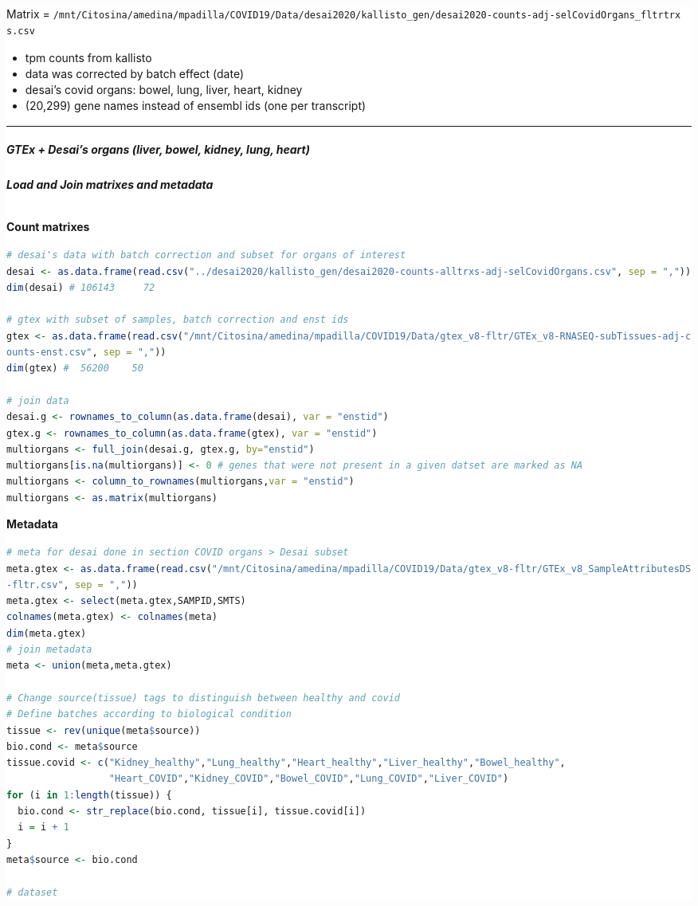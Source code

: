 Matrix =
`/mnt/Citosina/amedina/mpadilla/COVID19/Data/desai2020/kallisto_gen/desai2020-counts-adj-selCovidOrgans_fltrtrxs.csv`

-   tpm counts from kallisto
-   data was corrected by batch effect (date)
-   desai’s covid organs: bowel, lung, liver, heart, kidney
-   (20,299) gene names instead of ensembl ids (one per transcript)

------------------------------------------------------------------------

  

##### **GTEx + Desai’s organs (liver, bowel, kidney, lung, heart)**

  

###### **Load and Join matrixes and metadata**

  

**Count matrixes**

``` r
# desai's data with batch correction and subset for organs of interest
desai <- as.data.frame(read.csv("../desai2020/kallisto_gen/desai2020-counts-alltrxs-adj-selCovidOrgans.csv", sep = ","))
dim(desai) # 106143     72

# gtex with subset of samples, batch correction and enst ids
gtex <- as.data.frame(read.csv("/mnt/Citosina/amedina/mpadilla/COVID19/Data/gtex_v8-fltr/GTEx_v8-RNASEQ-subTissues-adj-counts-enst.csv", sep = ","))
dim(gtex) #  56200    50

# join data
desai.g <- rownames_to_column(as.data.frame(desai), var = "enstid")
gtex.g <- rownames_to_column(as.data.frame(gtex), var = "enstid")
multiorgans <- full_join(desai.g, gtex.g, by="enstid")
multiorgans[is.na(multiorgans)] <- 0 # genes that were not present in a given datset are marked as NA
multiorgans <- column_to_rownames(multiorgans,var = "enstid")
multiorgans <- as.matrix(multiorgans)
```

**Metadata**

``` r
# meta for desai done in section COVID organs > Desai subset
meta.gtex <- as.data.frame(read.csv("/mnt/Citosina/amedina/mpadilla/COVID19/Data/gtex_v8-fltr/GTEx_v8_SampleAttributesDS-fltr.csv", sep = ","))
meta.gtex <- select(meta.gtex,SAMPID,SMTS)
colnames(meta.gtex) <- colnames(meta)
dim(meta.gtex)
# join metadata
meta <- union(meta,meta.gtex)

# Change source(tissue) tags to distinguish between healthy and covid
# Define batches according to biological condition
tissue <- rev(unique(meta$source))
bio.cond <- meta$source
tissue.covid <- c("Kidney_healthy","Lung_healthy","Heart_healthy","Liver_healthy","Bowel_healthy",
                  "Heart_COVID","Kidney_COVID","Bowel_COVID","Lung_COVID","Liver_COVID")
for (i in 1:length(tissue)) {
  bio.cond <- str_replace(bio.cond, tissue[i], tissue.covid[i])
  i = i + 1
}
meta$source <- bio.cond

# dataset
```